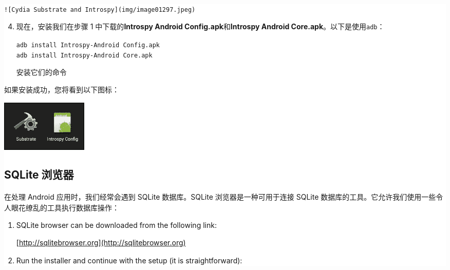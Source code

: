     ![Cydia Substrate and Introspy](img/image01297.jpeg)

4.  现在，安装我们在步骤 1 中下载的**Introspy Android Config.apk**和**Introspy Android Core.apk**。以下是使用`adb`：

    ```
    adb install Introspy-Android Config.apk
    adb install Introspy-Android Core.apk

    ```

    安装它们的命令

如果安装成功，您将看到以下图标：

![Cydia Substrate and Introspy](img/image01298.jpeg)

## SQLite 浏览器

在处理 Android 应用时，我们经常会遇到 SQLite 数据库。SQLite 浏览器是一种可用于连接 SQLite 数据库的工具。它允许我们使用一些令人眼花缭乱的工具执行数据库操作：

1.  SQLite browser can be downloaded from the following link:

    [http://sqlitebrowser.org](http://sqlitebrowser.org)

2.  Run the installer and continue with the setup (it is straightforward):
